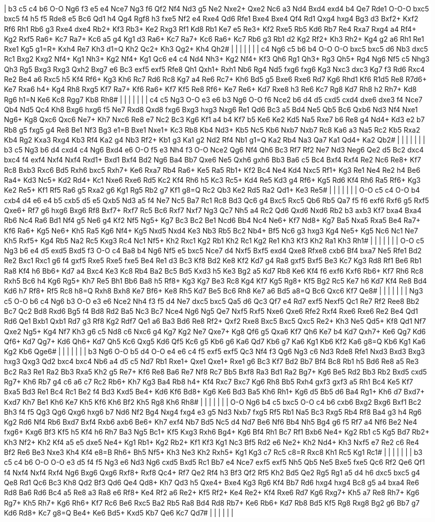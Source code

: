 | b3 c5 c4 b6 O-O Ng6 f3 e5 e4 Nce7 Ng3 f6 Qf2 Nf4 Nd3 g5 Ne2 Nxe2+ Qxe2 Nc6 a3 Nd4 Bxd4 exd4 b4 Qe7 Rde1 O-O-O bxc5 bxc5 f4 h5 f5 Rde8 e5 Bc6 Qd1 h4 Qg4 Rgf8 h3 fxe5 Nf2 e4 Rxe4 Qd6 Rfe1 Bxe4 Bxe4 Qf4 Rd1 Qxg4 hxg4 Bg3 d3 Bxf2+ Kxf2 Rf6 Rh1 Rb6 g3 Rxe4 dxe4 Rb2+ Kf3 Rb3+ Ke2 Rxg3 Rf1 Kd8 Rb1 Ke7 e5 Re3+ Kf2 Rxe5 Rb5 Kd6 Rb7 Re4 Rxa7 Rxg4 a4 Rf4+ Kg2 Rxf5 Ra6+ Kc7 Ra7+ Kc6 a5 g4 Kg1 d3 Ra6+ Kc7 Ra7+ Kc6 Ra6+ Kc7 Rb6 g3 Rb1 d2 Kg2 Rf2+ Kh3 Rh2+ Kg4 g2 a6 Rh1 Re1 Rxe1 Kg5 g1=R+ Kxh4 Re7 Kh3 d1=Q Kh2 Qc2+ Kh3 Qg2+ Kh4 Qh2# |  |  |  |  |  |
| c4 Ng6 c5 b6 b4 O-O O-O bxc5 bxc5 d6 Nb3 dxc5 Rc1 Bxg2 Kxg2 Nf4+ Kg1 Nh3+ Kg2 Nf4+ Kg1 Qc6 e4 c4 Nd4 Nh3+ Kg2 Nf4+ Kf3 Qh6 Rg1 Qh3+ Rg3 Qh5+ Rg4 Ng6 Nf5 c5 Nhg3 Qh3 Rg5 Bxg3 Rxg3 Qxh2 Bxg7 e6 Bc3 exf5 exf5 Rfe8 Qh1 Qxh1+ Rxh1 Nb6 Rg4 Nd5 fxg6 fxg6 Kg3 Nxc3 dxc3 Kg7 f3 Rd6 Rxc4 Re2 Be4 a6 Rxc5 h5 Kf4 Rf6+ Kg3 Kh6 Rc7 Rd6 Rc8 Kg7 a4 Re6 Rc7+ Kh6 Bd5 g5 Bxe6 Rxe6 Rd7 Kg6 Rhd1 Kf6 R1d5 Re8 R7d6+ Ke7 Rxa6 h4+ Kg4 Rh8 Rxg5 Kf7 Ra7+ Kf6 Ra6+ Kf7 Kf5 Re8 Rf6+ Ke7 Re6+ Kd7 Rxe8 h3 Re6 Kc7 Rg8 Kd7 Rh8 h2 Rh7+ Kd8 Rg6 h1=N Ke6 Kc8 Rgg7 Kb8 Rh8# |  |  |  |  |  |
| c4 c5 Ng3 O-O e3 e6 b3 Ng6 O-O f6 Nce2 b6 d4 d5 cxd5 cxd4 dxe6 dxe3 f4 Nce7 Qb4 Nd5 Qc4 Kh8 Bxg6 hxg6 f5 Ne7 Rxd8 Qxd8 fxg6 Bxg3 hxg3 Nxg6 Re1 Qd6 Bc3 a5 Bd4 Ne5 Qb5 Bc6 Qxb6 Nd3 Nf4 Nxe1 Ng6+ Kg8 Qxc6 Qxc6 Ne7+ Kh7 Nxc6 Re8 e7 Nc2 Bc3 Kg6 Kf1 a4 b4 Kf7 b5 Ke6 Ke2 Kd5 Na5 Rxe7 b6 Re8 g4 Nd4+ Kd3 e2 b7 Rb8 g5 fxg5 g4 Re8 Be1 Nf3 Bg3 e1=B Bxe1 Nxe1+ Kc3 Rb8 Kb4 Nd3+ Kb5 Nc5 Kb6 Nxb7 Nxb7 Rc8 Ka6 a3 Na5 Rc2 Kb5 Rxa2 Kb4 Rg2 Kxa3 Rxg4 Kb3 Rf4 Ka2 g4 Nb3 Rf2+ Kb1 g3 Ka1 g2 Nd2 Rf4 Nb1 g1=Q Ka2 Rb4 Na3 Qa7 Ka1 Qd4+ Ka2 Qb2# |  |  |  |  |  |
| b3 c5 Ng3 b6 d4 cxd4 c4 Ng6 Bxd4 e6 O-O f5 e3 Nh4 f3 O-O Nce2 Qg6 Nf4 Qh6 Bc3 Rf7 Rf2 Ne7 Nd3 Neg6 Qe2 d5 Bc2 dxc4 bxc4 f4 exf4 Nxf4 Nxf4 Rxd1+ Bxd1 Bxf4 Bd2 Ng6 Ba4 Bb7 Qxe6 Ne5 Qxh6 gxh6 Bb3 Ba6 c5 Bc4 Bxf4 Rxf4 Re2 Nc6 Re8+ Kf7 Rc8 Bxb3 Rxc6 Bd5 Rxh6 bxc5 Rxh7+ Ke6 Rxa7 Rb4 Ra6+ Ke5 Ra5 Rb1+ Kf2 Bc4 Ne4 Kd4 Nxc5 Rf1+ Kg3 Re1 Ne4 Re2 h4 Be6 Ra4+ Kd3 Nc5+ Kd2 Rd4+ Kc1 Nxe6 Rxe6 Rd5 Kc2 Kf4 Rh6 h5 Kc3 Rc5+ Kd4 Re5 Kd3 g4 Rf6+ Kg5 Rd6 Kf4 Rh6 Ra5 Rf6+ Kg3 Ke2 Re5+ Kf1 Rf5 Ra6 g5 Rxa2 g6 Kg1 Rg5 Rb2 g7 Kf1 g8=Q Rc2 Qb3 Ke2 Rd5 Ra2 Qd1+ Ke3 Re5# |  |  |  |  |  |
| O-O c5 c4 O-O b4 cxb4 d4 e6 e4 b5 cxb5 d5 e5 Qxb5 Nd3 a5 f4 Ne7 Nc5 Ba7 Rc1 Rc8 Bd3 Qc6 g4 Bxc5 Rxc5 Qb6 Rb5 Qa7 f5 f6 exf6 Rxf6 g5 Rxf5 Qxe6+ Rf7 g6 hxg6 Bxg6 Rf8 Bxf7+ Rxf7 Rc5 Bc6 Rxf7 Nxf7 Ng3 Qc7 Nh5 a4 Rc2 Qd6 Qxd6 Nxd6 Rb2 b3 axb3 Kf7 bxa4 Bxa4 Rb6 Nc4 Ra6 Bd1 Nf4 g5 Ne6 g4 Kf2 Nf5 Ng5+ Kg7 Bc3 Bc2 Be1 Ncd6 Bb4 Nc4 Ne6+ Kf7 Nd8+ Kg7 Ba5 Nxa5 Rxa5 Be4 Ra7+ Kf6 Ra6+ Kg5 Ne6+ Kh5 Ra5 Kg6 Nf4+ Kg5 Nxd5 Nxd4 Ke3 Nb3 Rb5 Bc2 Nb4+ Bf5 Nc6 g3 hxg3 Kg4 Ne5+ Kg5 Nc6 Nc1 Ne7 Kh5 Rxf5+ Kg4 Rb5 Na2 Rc5 Kxg3 Rc4 Nc1 Nf5+ Kh2 Rxc1 Kg2 Rb1 Kh2 Rc1 Kg2 Re1 Kh3 Kf3 Kh2 Ra1 Kh3 Rh1# |  |  |  |  |  |
| O-O c5 Ng3 b6 e4 d5 exd5 Bxd5 f3 O-O c4 Ba8 b4 Ng6 Nf5 e5 bxc5 Nce7 d4 Nxf5 Bxf5 exd4 Qxe8 Rfxe8 cxb6 Bf4 bxa7 Ne5 Rfe1 Bd2 Re2 Bxc1 Rxc1 g6 f4 gxf5 Rxe5 Rxe5 fxe5 Be4 Re1 d3 Bc3 Kf8 Bd2 Ke8 Kf2 Kd7 g4 Ra8 gxf5 Bxf5 Be3 Kc7 Kg3 Rd8 Rf1 Be6 Rb1 Ra8 Kf4 h6 Bb6+ Kd7 a4 Bxc4 Ke3 Kc8 Rb4 Ba2 Bc5 Bd5 Kxd3 h5 Ke3 Bg2 a5 Kd7 Rb8 Ke6 Kf4 f6 exf6 Kxf6 Rb6+ Kf7 Rh6 Rc8 Rxh5 Bc6 h4 Kg6 Rg5+ Kh7 Re5 Bh1 Bb6 Ba8 h5 Rf8+ Kg3 Kg7 Be3 Rc8 Kg4 Kf7 Kg5 Rg8+ Kf5 Bg2 Rc5 Ke7 h6 Kd7 Kf4 Re8 Bd4 Kd6 h7 Rf8+ Rf5 Rc8 h8=Q Rxh8 Bxh8 Ke7 Bf6+ Ke8 Rh5 Kd7 Be5 Bc6 Rh8 Ke7 a6 Bd5 a8=Q Bc6 Qxc6 Kf7 Qe8# |  |  |  |  |  |
| Ng3 c5 O-O b6 c4 Ng6 b3 O-O e3 e6 Nce2 Nh4 f3 f5 d4 Ne7 dxc5 bxc5 Qa5 d6 Qc3 Qf7 e4 Rd7 exf5 Nexf5 Qc1 Re7 Rf2 Ree8 Bb2 Bc7 Qc2 Bd8 Rxd6 Bg5 f4 Bd8 Rd2 Ba5 Nc3 Bc7 Nce4 Ng6 Ng5 Qe7 Nxf5 Rxf5 Nxe6 Qxe6 Rfe2 Rxf4 Rxe6 Rxe6 Re2 Be4 Qd1 Rd6 Qe1 Bxb1 Qxb1 Rd7 g3 Rf8 Kg2 Rdf7 Qe1 a6 Ba3 Bd6 Re8 Rf2+ Qxf2 Rxe8 Bxc5 Bxc5 Qxc5 Re2+ Kh3 Ne5 Qd5+ Kf8 Qd1 Nf7 Qxe2 Ng5+ Kg4 Nf7 Kh3 g6 c5 Nd8 c6 Nxc6 g4 Kg7 Kg2 Ne7 Qxe7+ Kg8 Qf6 g5 Qxa6 Kf7 Qh6 Ke7 b4 Kd7 Qxh7+ Ke6 Qg7 Kd6 Qf6+ Kd7 Qg7+ Kd6 Qh6+ Kd7 Qh5 Kc6 Qxg5 Kd6 Qf5 Kc6 g5 Kb6 g6 Ka6 Qd7 Kb6 g7 Ka6 Kg1 Kb6 Kf2 Ka6 g8=Q Kb6 Kg1 Ka6 Kg2 Kb6 Qge6# |  |  |  |  |  |
| b3 Ng6 O-O b5 d4 O-O e4 e6 c4 f5 exf5 exf5 Qc3 Nf4 f3 Qg6 Ng3 c6 Nd3 Rde8 Rfe1 Nxd3 Bxd3 Bxg3 hxg3 Qxg3 Qd2 bxc4 bxc4 Nb6 a4 d5 c5 Nd7 Rb1 Rxe1+ Qxe1 Qxe1+ Rxe1 g6 Bc3 Kf7 Bd2 Bb7 Bf4 Bc8 Rb1 h5 Bd6 Re8 a5 Re3 Bc2 Ra3 Re1 Ra2 Bb3 Rxa5 Kh2 g5 Re7+ Kf6 Re8 Ba6 Re7 Nf8 Rc7 Bb5 Bxf8 Ra3 Bd1 Ra2 Bg7+ Kg6 Be5 Rd2 Bb3 Rb2 Bxd5 cxd5 Rg7+ Kh6 Rb7 g4 c6 a6 c7 Rc2 Rb6+ Kh7 Kg3 Ba4 Rb8 h4+ Kf4 Rxc7 Bxc7 Kg6 Rh8 Bb5 Rxh4 gxf3 gxf3 a5 Rh1 Bc4 Ke5 Kf7 Bxa5 Bd3 Re1 Bc4 Rc1 Be2 f4 Bd3 Kxd5 Be4+ Kd6 Kf6 Bd8+ Kg6 Ke6 Bd3 Ba5 Kh6 Rh1+ Kg6 d5 Bb5 d6 Ba4 Rg1+ Kh6 d7 Bxd7+ Kxd7 Kh7 Be1 Kh6 Ke7 Kh5 Kf6 Kh6 Bf2 Kh5 Rg8 Kh6 Rh8# |  |  |  |  |  |
| O-O Ng6 b4 c5 bxc5 O-O c4 b6 cxb6 Bxg2 Bxg6 Bxf1 Bc2 Bh3 f4 f5 Qg3 Qg6 Qxg6 hxg6 b7 Nd6 Nf2 Bg4 Nxg4 fxg4 e3 g5 Nd3 Nxb7 fxg5 Rf5 Rb1 Na5 Bc3 Rxg5 Rb4 Rf8 Ba4 g3 h4 Rg6 Kg2 Rd6 Nf4 Rb6 Bxd7 Bxf4 Rxb6 axb6 Be6+ Kh7 exf4 Nb7 Bd5 Nc5 d4 Nd7 Be6 Nf6 Bb4 Nh5 Bg4 g6 f5 Rf7 a4 Nf6 Be2 Ne4 fxg6+ Kxg6 Bf3 Kf5 h5 Kf4 h6 Rh7 Ba3 Ng5 Bc1+ Kf5 Kxg3 Rxh6 Bg4+ Kg6 Bf4 Rh1 Bc7 Rf1 Bxb6 Ne4+ Kg2 Rb1 c5 Kg5 Bd7 Rb2+ Kh3 Nf2+ Kh2 Kf4 a5 e5 dxe5 Ne4+ Kg1 Rb1+ Kg2 Rb2+ Kf1 Kf3 Kg1 Nc3 Bf5 Rd2 e6 Ne2+ Kh2 Nd4+ Kh3 Nxf5 e7 Re2 c6 Re4 Bf2 Re6 Be3 Nxe3 Kh4 Kf4 e8=B Rh6+ Bh5 Nf5+ Kh3 Ne3 Kh2 Rxh5+ Kg1 Kg3 c7 Rc5 c8=R Rxc8 Kh1 Rc5 Kg1 Rc1# |  |  |  |  |  |
| b3 c5 c4 b6 O-O O-O e3 d5 f4 f5 Ng3 e6 Nd3 Ng6 cxd5 Bxd5 Rc1 Bb7 e4 Nce7 exf5 exf5 Nh5 Qb5 Ne5 Bxe5 fxe5 Qc6 Rf2 Qe6 Qf1 f4 Nxf4 Nxf4 Rxf4 Ng6 Bxg6 Qxg6 Rxf8+ Rxf8 Qc4+ Rf7 Qe2 Rf4 h3 Bf3 Qf2 Rf5 Kh2 Bd5 Qe2 Rg5 Rg1 a5 d4 h6 dxc5 bxc5 g4 Qe8 Rd1 Qc6 Bc3 Kh8 Qd2 Bf3 Qd6 Qe4 Qd8+ Kh7 Qd3 h5 Qxe4+ Bxe4 Kg3 Rg6 Kf4 Bb7 Rd6 hxg4 hxg4 Bc8 g5 a4 bxa4 Re6 Rd8 Ba6 Rd6 Bc4 a5 Re8 a3 Ra8 e6 Rf8+ Ke4 Rf2 a6 Re2+ Kf5 Rf2+ Ke4 Re2+ Kf4 Rxe6 Rd7 Kg6 Rxg7+ Kh5 a7 Re8 Rh7+ Kg6 Rg7+ Kh5 Rh7+ Kg6 Rh6+ Kf7 Rc6 Be6 Rxc5 Ba2 Rb5 Ra8 Bd4 Rd8 Rb7+ Ke6 Rb6+ Kd7 Rb8 Bd5 Kf5 Rg8 Rxg8 Bg2 g6 Bb7 g7 Kd6 Rd8+ Kc7 g8=Q Be4+ Ke6 Bd5+ Kxd5 Kb7 Qe6 Kc7 Qd7# |  |  |  |  |  |